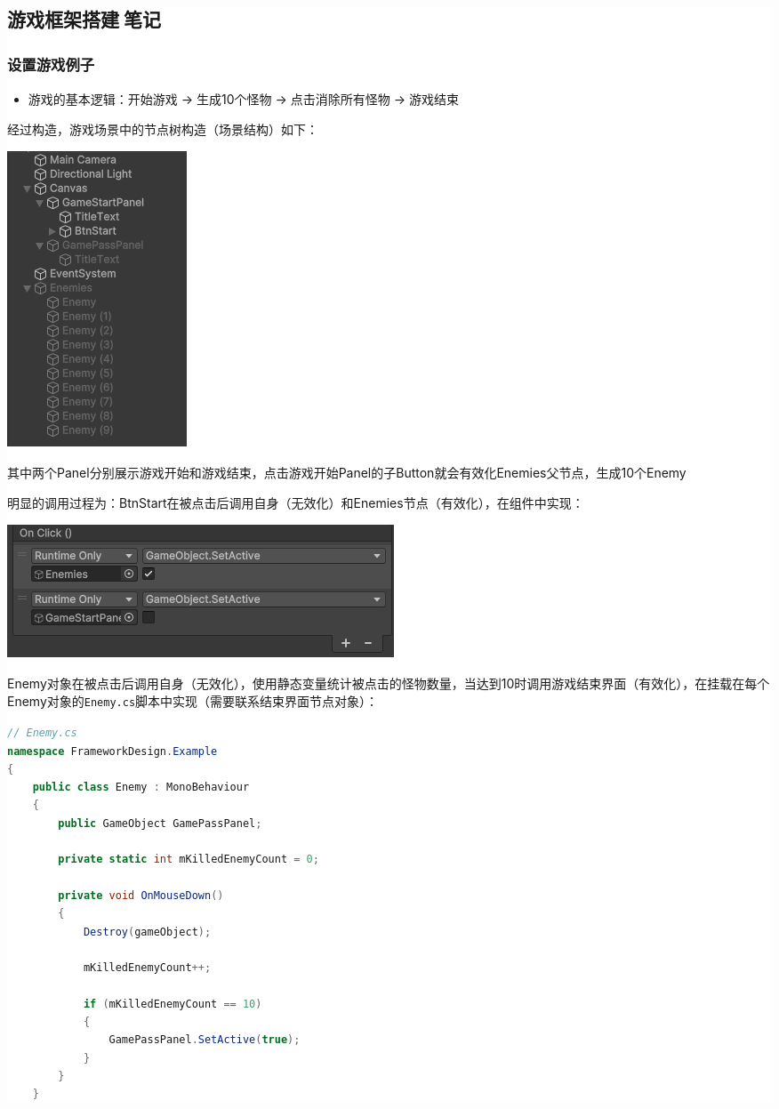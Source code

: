 ## 游戏框架搭建 笔记

### 设置游戏例子

- 游戏的基本逻辑：开始游戏 -> 生成10个怪物 -> 点击消除所有怪物 -> 游戏结束

经过构造，游戏场景中的节点树构造（场景结构）如下：

<img src=".\StructureDesignPic\image.png"/>

其中两个Panel分别展示游戏开始和游戏结束，点击游戏开始Panel的子Button就会有效化Enemies父节点，生成10个Enemy

明显的调用过程为：BtnStart在被点击后调用自身（无效化）和Enemies节点（有效化），在组件中实现：

<img src=".\StructureDesignPic\image-1.png"/>

Enemy对象在被点击后调用自身（无效化），使用静态变量统计被点击的怪物数量，当达到10时调用游戏结束界面（有效化），在挂载在每个Enemy对象的`Enemy.cs`脚本中实现（需要联系结束界面节点对象）：

```csharp
// Enemy.cs
namespace FrameworkDesign.Example
{
    public class Enemy : MonoBehaviour
    {
        public GameObject GamePassPanel;

        private static int mKilledEnemyCount = 0;

        private void OnMouseDown()
        {
            Destroy(gameObject);

            mKilledEnemyCount++;

            if (mKilledEnemyCount == 10)
            {
                GamePassPanel.SetActive(true);
            }
        }
    }
```